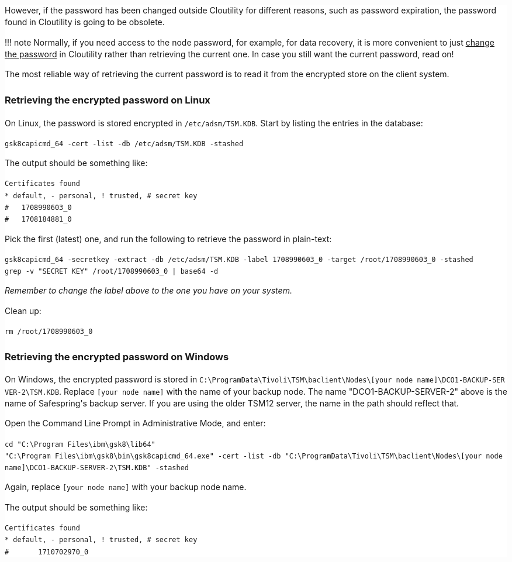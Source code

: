 However, if the password has been changed outside Cloutility for different reasons, such as password expiration, the password found in Cloutility is going to be obsolete.

!!! note 
      Normally, if you need access to the node password, for example, for data recovery, it is more convenient to just [change the password](#changing-the-password) in Cloutility rather than retrieving the current one. In case you still want the current password, read on!

The most reliable way of retrieving the current password is to read it from the encrypted store on the client system.

### Retrieving the encrypted password on Linux
On Linux, the password is stored encrypted in `/etc/adsm/TSM.KDB`. Start by listing the entries in the database:

```shell
gsk8capicmd_64 -cert -list -db /etc/adsm/TSM.KDB -stashed
```

The output should be something like:
```
Certificates found
* default, - personal, ! trusted, # secret key
#	1708990603_0
#	1708184881_0
```

Pick the first (latest) one, and run the following to retrieve the password in plain-text:
```shell
gsk8capicmd_64 -secretkey -extract -db /etc/adsm/TSM.KDB -label 1708990603_0 -target /root/1708990603_0 -stashed
grep -v "SECRET KEY" /root/1708990603_0 | base64 -d
```
_Remember to change the label above to the one you have on your system._

Clean up:
```shell
rm /root/1708990603_0
```

### Retrieving the encrypted password on Windows
On Windows, the encrypted password is stored in `C:\ProgramData\Tivoli\TSM\baclient\Nodes\[your node name]\DCO1-BACKUP-SERVER-2\TSM.KDB`.
Replace `[your node name]` with the name of your backup node. The name "DCO1-BACKUP-SERVER-2" above is the name of Safespring's backup server. If you are using the older TSM12 server, the name in the path should reflect that.

Open the Command Line Prompt in Administrative Mode, and enter:
```shell
cd "C:\Program Files\ibm\gsk8\lib64"
"C:\Program Files\ibm\gsk8\bin\gsk8capicmd_64.exe" -cert -list -db "C:\ProgramData\Tivoli\TSM\baclient\Nodes\[your node name]\DCO1-BACKUP-SERVER-2\TSM.KDB" -stashed
```

Again, replace `[your node name]` with your backup node name.

The output should be something like:
```
Certificates found
* default, - personal, ! trusted, # secret key
#       1710702970_0
```
